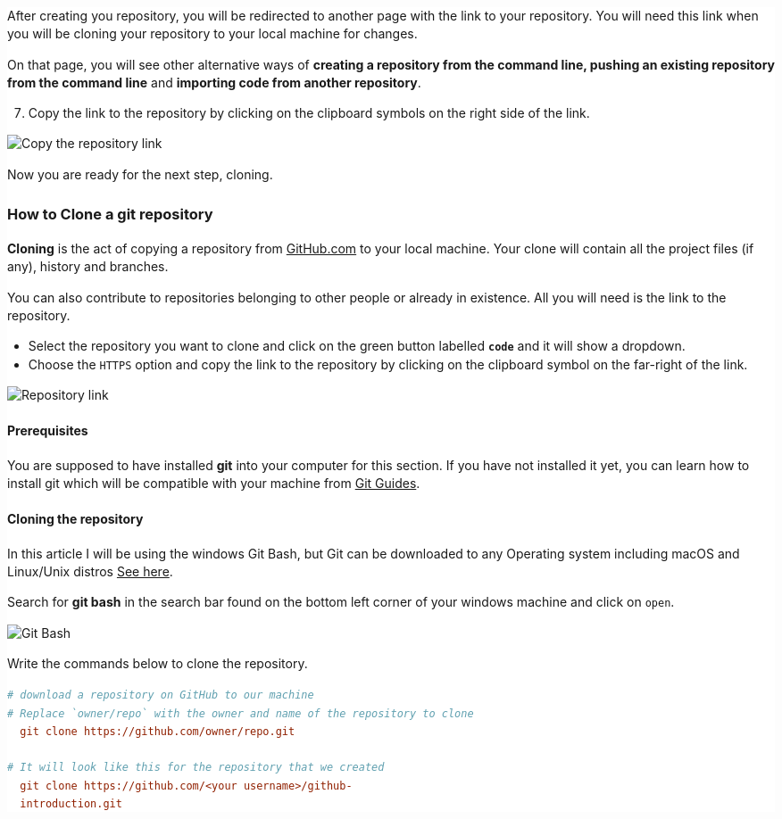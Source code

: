 After creating you repository, you will be redirected to another page with the link to your repository. You will need this link when you will be cloning your repository to your local machine for changes.

On that page, you will see other alternative ways of **creating a repository from the command line, pushing an existing repository from the command line** and **importing code from another repository**.

7. Copy the link to the repository by clicking on the clipboard symbols on the right side of the link.

![Copy the repository link](https://dev-to-uploads.s3.amazonaws.com/uploads/articles/pcfusyku5w5izw7xhqak.jpg)

Now you are ready for the next step, cloning.

### How to Clone a git repository

**Cloning** is the act of copying a repository from [GitHub.com](https://github.com) to your local machine. Your clone will contain all the project files (if any), history and branches.

You can also contribute to repositories belonging to other people or already in existence. All you will need is the link to the repository.

- Select the repository you want to clone and click
  on the green button labelled **`code`** and it will show a
  dropdown.
- Choose the `HTTPS` option and copy the link to the
  repository by clicking on the clipboard symbol on the far-right
  of the link.

![Repository link](https://dev-to-uploads.s3.amazonaws.com/uploads/articles/sugmxj4bek1gln65an8u.jpg)

#### Prerequisites

You are supposed to have installed **git** into your computer for this section. If you have not installed it yet, you can learn how to install git which will be compatible with your machine from [Git Guides](https://github.com/git-guides/install-git).

#### Cloning the repository

In this article I will be using the windows Git Bash, but Git can be downloaded to any Operating system including macOS and Linux/Unix distros [See here](https://git-scm.com/downloads).

Search for **git bash** in the search bar found on the bottom left corner of your windows machine and click on `open`.

![Git Bash](https://dev-to-uploads.s3.amazonaws.com/uploads/articles/mwolx4n9wg9mzxv7vg84.jpg)

Write the commands below to clone the repository.

```INI
# download a repository on GitHub to our machine
# Replace `owner/repo` with the owner and name of the repository to clone
  git clone https://github.com/owner/repo.git

# It will look like this for the repository that we created
  git clone https://github.com/<your username>/github-
  introduction.git

```
